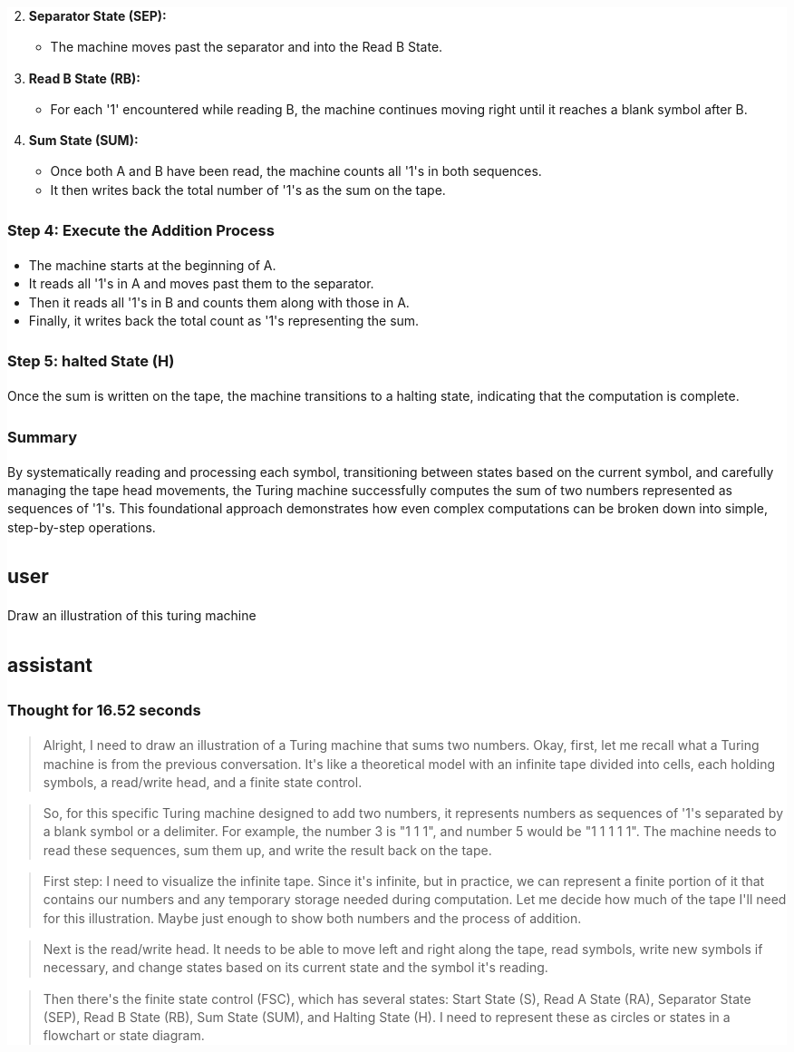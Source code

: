 2. **Separator State (SEP):**
   - The machine moves past the separator and into the Read B State.

3. **Read B State (RB):**
   - For each '1' encountered while reading B, the machine continues moving right until it reaches a blank symbol after B.

4. **Sum State (SUM):**
   - Once both A and B have been read, the machine counts all '1's in both sequences.
   - It then writes back the total number of '1's as the sum on the tape.

### Step 4: Execute the Addition Process
- The machine starts at the beginning of A.
- It reads all '1's in A and moves past them to the separator.
- Then it reads all '1's in B and counts them along with those in A.
- Finally, it writes back the total count as '1's representing the sum.

### Step 5: halted State (H)
Once the sum is written on the tape, the machine transitions to a halting state, indicating that the computation is complete.

### Summary
By systematically reading and processing each symbol, transitioning between states based on the current symbol, and carefully managing the tape head movements, the Turing machine successfully computes the sum of two numbers represented as sequences of '1's. This foundational approach demonstrates how even complex computations can be broken down into simple, step-by-step operations.
## user
Draw an illustration of this turing machine
## assistant
### Thought for 16.52 seconds

> Alright, I need to draw an illustration of a Turing machine that sums two numbers. Okay, first, let me recall what a Turing machine is from the previous conversation. It's like a theoretical model with an infinite tape divided into cells, each holding symbols, a read/write head, and a finite state control.

> So, for this specific Turing machine designed to add two numbers, it represents numbers as sequences of '1's separated by a blank symbol or a delimiter. For example, the number 3 is "1 1 1", and number 5 would be "1 1 1 1 1". The machine needs to read these sequences, sum them up, and write the result back on the tape.

> First step: I need to visualize the infinite tape. Since it's infinite, but in practice, we can represent a finite portion of it that contains our numbers and any temporary storage needed during computation. Let me decide how much of the tape I'll need for this illustration. Maybe just enough to show both numbers and the process of addition.

> Next is the read/write head. It needs to be able to move left and right along the tape, read symbols, write new symbols if necessary, and change states based on its current state and the symbol it's reading.

> Then there's the finite state control (FSC), which has several states: Start State (S), Read A State (RA), Separator State (SEP), Read B State (RB), Sum State (SUM), and Halting State (H). I need to represent these as circles or states in a flowchart or state diagram.
